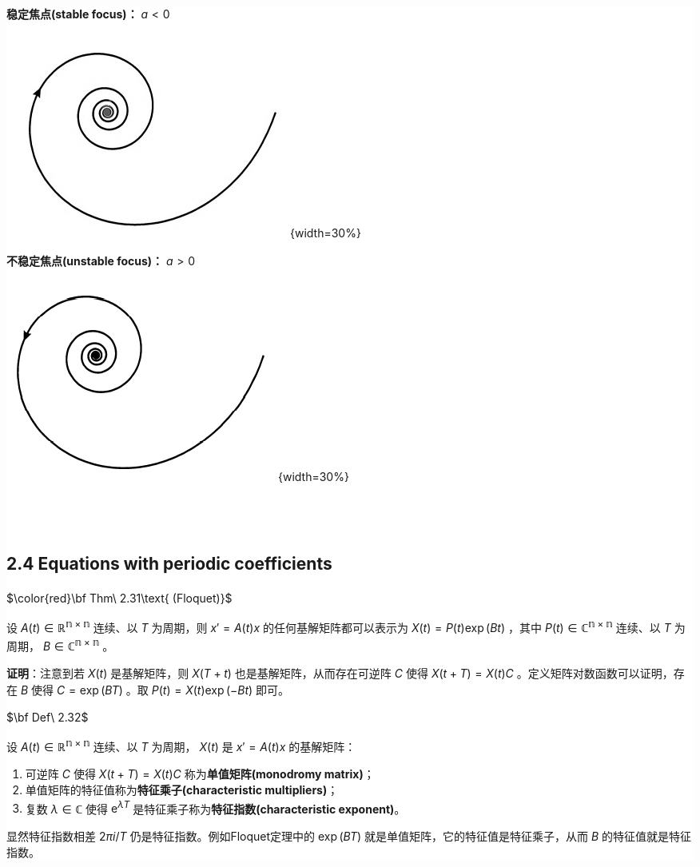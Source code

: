 **稳定焦点(stable focus)：** $a<0$

![稳定焦点](./figures/稳定焦点.jpg){width=30%}

**不稳定焦点(unstable focus)：** $a>0$

![不稳定焦点](./figures/不稳定焦点.jpg){width=30%}

<br/><br/>

## 2.4 Equations with periodic coefficients

$\color{red}\bf Thm\ 2.31\text{ (Floquet)}$

设 $A(t)\in\mathbb{R^{n\times n}}$ 连续、以 $T$ 为周期，则 $x'=A(t)x$ 的任何基解矩阵都可以表示为 $X(t)=P(t)\exp(Bt)$ ，其中 $P(t)\in\mathbb{C^{n\times n}}$ 连续、以 $T$ 为周期， $B\in\mathbb{C^{n\times n}}$ 。

**证明**：注意到若 $X(t)$ 是基解矩阵，则 $X(T+t)$ 也是基解矩阵，从而存在可逆阵 $C$ 使得 $X(t+T)=X(t)C$ 。定义矩阵对数函数可以证明，存在 $B$ 使得 $C=\exp(BT)$ 。取 $P(t)=X(t)\exp(-Bt)$ 即可。

$\bf Def\ 2.32$

设 $A(t)\in\mathbb{R^{n\times n}}$ 连续、以 $T$ 为周期， $X(t)$ 是 $x'=A(t)x$ 的基解矩阵：

1. 可逆阵 $C$ 使得 $X(t+T)=X(t)C$ 称为**单值矩阵(monodromy matrix)**；
2. 单值矩阵的特征值称为**特征乘子(characteristic multipliers)**；
3. 复数 $\lambda\in\mathbb{C}$ 使得 $\mathrm{e}^{\lambda T}$ 是特征乘子称为**特征指数(characteristic exponent)**。

显然特征指数相差 $2\pi i/T$ 仍是特征指数。例如Floquet定理中的 $\exp(BT)$ 就是单值矩阵，它的特征值是特征乘子，从而 $B$ 的特征值就是特征指数。
